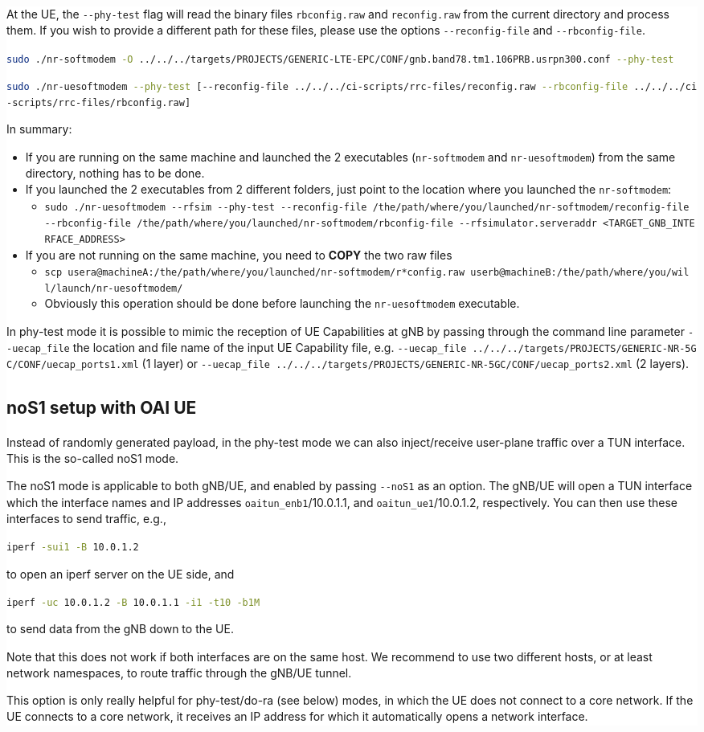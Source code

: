 At the UE, the `--phy-test` flag will read the binary files `rbconfig.raw` and `reconfig.raw` from the current directory and process them. If you wish to provide a different path for these files, please use the options `--reconfig-file` and `--rbconfig-file`.

```bash
sudo ./nr-softmodem -O ../../../targets/PROJECTS/GENERIC-LTE-EPC/CONF/gnb.band78.tm1.106PRB.usrpn300.conf --phy-test
```

```bash
sudo ./nr-uesoftmodem --phy-test [--reconfig-file ../../../ci-scripts/rrc-files/reconfig.raw --rbconfig-file ../../../ci-scripts/rrc-files/rbconfig.raw]
```

In summary:
- If you are running on the same machine and launched the 2 executables (`nr-softmodem` and `nr-uesoftmodem`) from the same directory, nothing has to be done.
- If you launched the 2 executables from 2 different folders, just point to the location where you launched the `nr-softmodem`:
  * `sudo ./nr-uesoftmodem --rfsim --phy-test --reconfig-file /the/path/where/you/launched/nr-softmodem/reconfig-file --rbconfig-file /the/path/where/you/launched/nr-softmodem/rbconfig-file --rfsimulator.serveraddr <TARGET_GNB_INTERFACE_ADDRESS>`
- If you are not running on the same machine, you need to **COPY** the two raw files
  * `scp usera@machineA:/the/path/where/you/launched/nr-softmodem/r*config.raw userb@machineB:/the/path/where/you/will/launch/nr-uesoftmodem/`
  * Obviously this operation should be done before launching the `nr-uesoftmodem` executable.

In phy-test mode it is possible to mimic the reception of UE Capabilities at gNB by passing through the command line parameter `--uecap_file` the location and file name of the input UE Capability file, e.g. `--uecap_file ../../../targets/PROJECTS/GENERIC-NR-5GC/CONF/uecap_ports1.xml` (1 layer) or `--uecap_file ../../../targets/PROJECTS/GENERIC-NR-5GC/CONF/uecap_ports2.xml` (2 layers).

## noS1 setup with OAI UE

Instead of randomly generated payload, in the phy-test mode we can also
inject/receive user-plane traffic over a TUN interface. This is the so-called
noS1 mode.

The noS1 mode is applicable to both gNB/UE, and enabled by passing `--noS1` as
an option. The gNB/UE will open a TUN interface which the interface names and
IP addresses `oaitun_enb1`/10.0.1.1, and `oaitun_ue1`/10.0.1.2, respectively.
You can then use these interfaces to send traffic, e.g.,
```bash
iperf -sui1 -B 10.0.1.2
```
to open an iperf server on the UE side, and
```bash
iperf -uc 10.0.1.2 -B 10.0.1.1 -i1 -t10 -b1M
```
to send data from the gNB down to the UE.

Note that this does not work if both interfaces are on the same host. We
recommend to use two different hosts, or at least network namespaces, to route
traffic through the gNB/UE tunnel.

This option is only really helpful for phy-test/do-ra (see below) modes, in
which the UE does not connect to a core network. If the UE connects to a core
network, it receives an IP address for which it automatically opens a network
interface.
